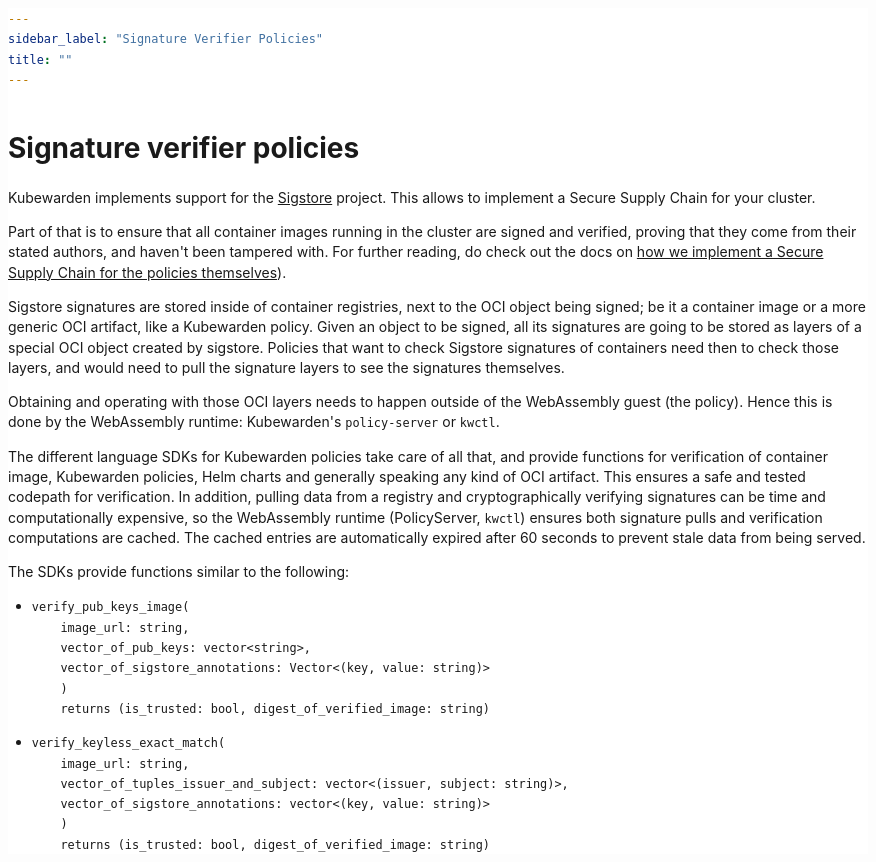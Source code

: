 ```yaml
---
sidebar_label: "Signature Verifier Policies"
title: ""
---
```


# Signature verifier policies

Kubewarden implements support for the [Sigstore](https://www.sigstore.dev/)
project. This allows to implement a Secure Supply Chain for your cluster.

Part of that is to ensure that all container images running in the cluster are
signed and verified, proving that they come from their stated authors, and
haven't been tampered with. For further reading, do check out the docs on
[how we implement a Secure Supply Chain for the policies themselves](../../../distributing-policies/secure-supply-chain.md)).

Sigstore signatures are stored inside of container registries, next to the OCI
object being signed; be it a container image or a more generic OCI artifact,
like a Kubewarden policy. Given an object to be signed, all its signatures are
going to be stored as layers of a special OCI object created by sigstore.
Policies that want to check Sigstore signatures of containers need then to check
those layers, and would need to pull the signature layers to see the
signatures themselves.

Obtaining and operating with those OCI layers needs to happen outside of the
WebAssembly guest (the policy). Hence this is done by the WebAssembly runtime:
Kubewarden's `policy-server` or `kwctl`.

The different language SDKs for Kubewarden policies take care of all that, and
provide functions for verification of container image, Kubewarden policies, Helm
charts and generally speaking any kind of OCI artifact. This ensures a safe and
tested codepath for verification. In addition, pulling data from a registry and
cryptographically verifying signatures can be time and computationally
expensive, so the WebAssembly runtime (PolicyServer, `kwctl`) ensures both
signature pulls and verification computations are cached. The cached entries
are automatically expired after 60 seconds to prevent stale data from being
served.

The SDKs provide functions similar to the following:
- ```
  verify_pub_keys_image(
      image_url: string,
      vector_of_pub_keys: vector<string>,
      vector_of_sigstore_annotations: Vector<(key, value: string)>
      )
      returns (is_trusted: bool, digest_of_verified_image: string)
  ```
- ```
  verify_keyless_exact_match(
      image_url: string,
      vector_of_tuples_issuer_and_subject: vector<(issuer, subject: string)>,
      vector_of_sigstore_annotations: vector<(key, value: string)>
      )
      returns (is_trusted: bool, digest_of_verified_image: string)
  ```
